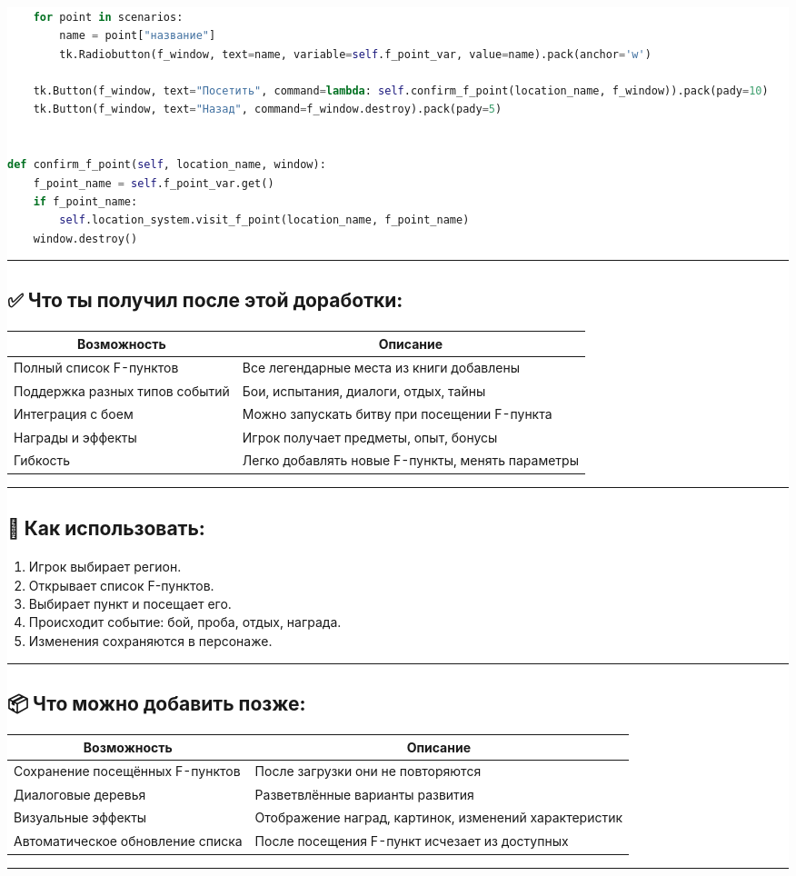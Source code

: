 ```python
    for point in scenarios:
        name = point["название"]
        tk.Radiobutton(f_window, text=name, variable=self.f_point_var, value=name).pack(anchor='w')

    tk.Button(f_window, text="Посетить", command=lambda: self.confirm_f_point(location_name, f_window)).pack(pady=10)
    tk.Button(f_window, text="Назад", command=f_window.destroy).pack(pady=5)


def confirm_f_point(self, location_name, window):
    f_point_name = self.f_point_var.get()
    if f_point_name:
        self.location_system.visit_f_point(location_name, f_point_name)
    window.destroy()
```

---

## ✅ Что ты получил после этой доработки:

| Возможность | Описание |
|-------------|----------|
| Полный список F-пунктов | Все легендарные места из книги добавлены |
| Поддержка разных типов событий | Бои, испытания, диалоги, отдых, тайны |
| Интеграция с боем | Можно запускать битву при посещении F-пункта |
| Награды и эффекты | Игрок получает предметы, опыт, бонусы |
| Гибкость | Легко добавлять новые F-пункты, менять параметры |

---

## 🚀 Как использовать:

1. Игрок выбирает регион.
2. Открывает список F-пунктов.
3. Выбирает пункт и посещает его.
4. Происходит событие: бой, проба, отдых, награда.
5. Изменения сохраняются в персонаже.

---

## 📦 Что можно добавить позже:

| Возможность | Описание |
|-------------|----------|
| Сохранение посещённых F-пунктов | После загрузки они не повторяются |
| Диалоговые деревья | Разветвлённые варианты развития |
| Визуальные эффекты | Отображение наград, картинок, изменений характеристик |
| Автоматическое обновление списка | После посещения F-пункт исчезает из доступных |

---